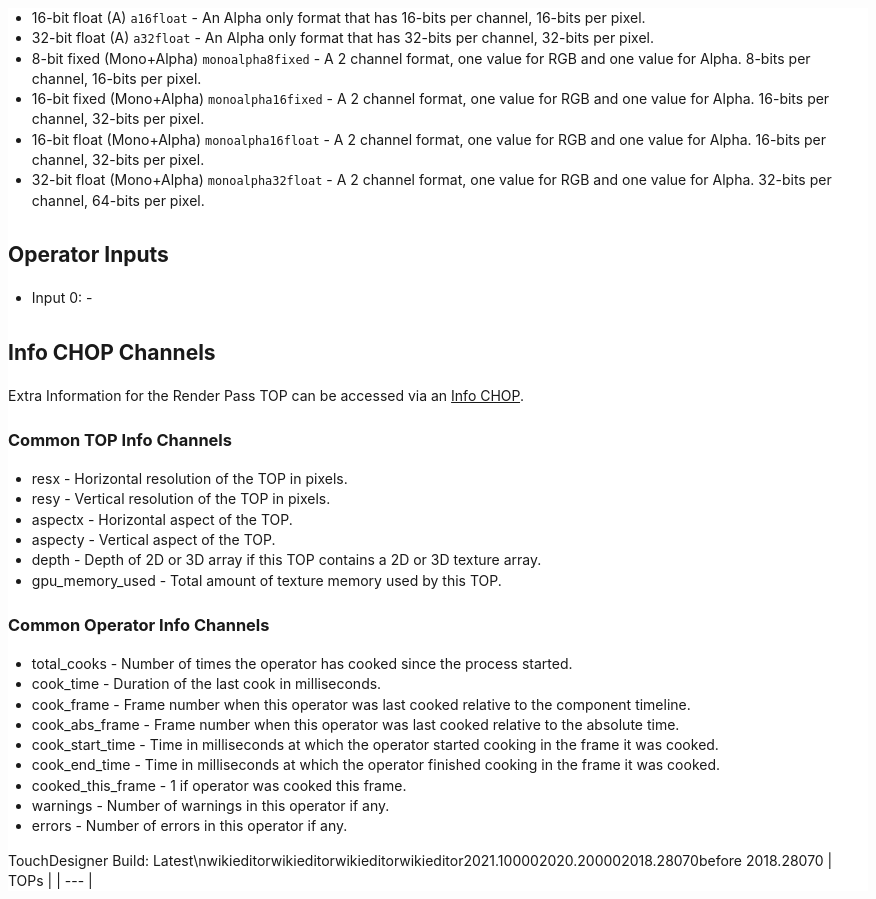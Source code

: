 * 16-bit float (A) `a16float` - An Alpha only format that has 16-bits per channel, 16-bits per pixel.
* 32-bit float (A) `a32float` - An Alpha only format that has 32-bits per channel, 32-bits per pixel.
* 8-bit fixed (Mono+Alpha) `monoalpha8fixed` - A 2 channel format, one value for RGB and one value for Alpha. 8-bits per channel, 16-bits per pixel.
* 16-bit fixed (Mono+Alpha) `monoalpha16fixed` - A 2 channel format, one value for RGB and one value for Alpha. 16-bits per channel, 32-bits per pixel.
* 16-bit float (Mono+Alpha) `monoalpha16float` - A 2 channel format, one value for RGB and one value for Alpha. 16-bits per channel, 32-bits per pixel.
* 32-bit float (Mono+Alpha) `monoalpha32float` - A 2 channel format, one value for RGB and one value for Alpha. 32-bits per channel, 64-bits per pixel.
  

## Operator Inputs
* Input 0:  -
  

## Info CHOP Channels
Extra Information for the Render Pass TOP can be accessed via an [Info CHOP](Info_CHOP.html "Info CHOP").

### Common TOP Info Channels
* resx - Horizontal resolution of the TOP in pixels.
* resy - Vertical resolution of the TOP in pixels.
* aspectx - Horizontal aspect of the TOP.
* aspecty - Vertical aspect of the TOP.
* depth - Depth of 2D or 3D array if this TOP contains a 2D or 3D texture array.
* gpu\_memory\_used - Total amount of texture memory used by this TOP.
### Common Operator Info Channels
* total\_cooks - Number of times the operator has cooked since the process started.
* cook\_time - Duration of the last cook in milliseconds.
* cook\_frame - Frame number when this operator was last cooked relative to the component timeline.
* cook\_abs\_frame - Frame number when this operator was last cooked relative to the absolute time.
* cook\_start\_time - Time in milliseconds at which the operator started cooking in the frame it was cooked.
* cook\_end\_time - Time in milliseconds at which the operator finished cooking in the frame it was cooked.
* cooked\_this\_frame - 1 if operator was cooked this frame.
* warnings - Number of warnings in this operator if any.
* errors - Number of errors in this operator if any.
  
TouchDesigner Build: Latest\nwikieditorwikieditorwikieditorwikieditor2021.100002020.200002018.28070before 2018.28070
| TOPs |
| --- |